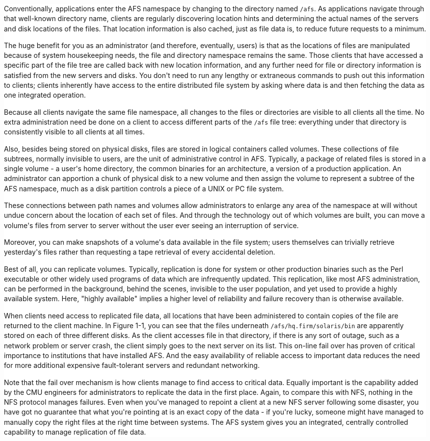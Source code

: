 Conventionally, applications enter the AFS namespace by changing to the directory named `/afs`. As applications navigate through that well-known directory name, clients are regularly discovering location hints and determining the actual names of the servers and disk locations of the files. That location information is also cached, just as file data is, to reduce future requests to a minimum.

The huge benefit for you as an administrator (and therefore, eventually, users) is that as the locations of files are manipulated because of system housekeeping needs, the file and directory namespace remains the same. Those clients that have accessed a specific part of the file tree are called back with new location information, and any further need for file or directory information is satisfied from the new servers and disks. You don't need to run any lengthy or extraneous commands to push out this information to clients; clients inherently have access to the entire distributed file system by asking where data is and then fetching the data as one integrated operation.

Because all clients navigate the same file namespace, all changes to the files or directories are visible to all clients all the time. No extra administration need be done on a client to access different parts of the `/afs` file tree: everything under that directory is consistently visible to all clients at all times.

Also, besides being stored on physical disks, files are stored in logical containers called volumes. These collections of file subtrees, normally invisible to users, are the unit of administrative control in AFS. Typically, a package of related files is stored in a single volume - a user's home directory, the common binaries for an architecture, a version of a production application. An administrator can apportion a chunk of physical disk to a new volume and then assign the volume to represent a subtree of the AFS namespace, much as a disk partition controls a piece of a UNIX or PC file system.

These connections between path names and volumes allow administrators to enlarge any area of the namespace at will without undue concern about the location of each set of files. And through the technology out of which volumes are built, you can move a volume's files from server to server without the user ever seeing an interruption of service.

Moreover, you can make snapshots of a volume's data available in the file system; users themselves can trivially retrieve yesterday's files rather than requesting a tape retrieval of every accidental deletion.

Best of all, you can replicate volumes. Typically, replication is done for system or other production binaries such as the Perl executable or other widely used programs of data which are infrequently updated. This replication, like most AFS administration, can be performed in the background, behind the scenes, invisible to the user population, and yet used to provide a highly available system. Here, "highly available" implies a higher level of reliability and failure recovery than is otherwise available.

When clients need access to replicated file data, all locations that have been administered to contain copies of the file are returned to the client machine. In Figure 1-1, you can see that the files underneath `/afs/hq.firm/solaris/bin` are apparently stored on each of three different disks. As the client accesses file in that directory, if there is any sort of outage, such as a network problem or server crash, the client simply goes to the next server on its list. This on-line fail over has proven of critical importance to institutions that have installed AFS. And the easy availability of reliable access to important data reduces the need for more additional expensive fault-tolerant servers and redundant networking.

Note that the fail over mechanism is how clients manage to find access to critical data. Equally important is the capability added by the CMU engineers for administrators to replicate the data in the first place. Again, to compare this with NFS, nothing in the NFS protocol manages failures. Even when you've managed to repoint a client at a new NFS server following some disaster, you have got no guarantee that what you're pointing at is an exact copy of the data - if you're lucky, someone might have managed to manually copy the right files at the right time between systems. The AFS system gives you an integrated, centrally controlled capability to manage replication of file data.
